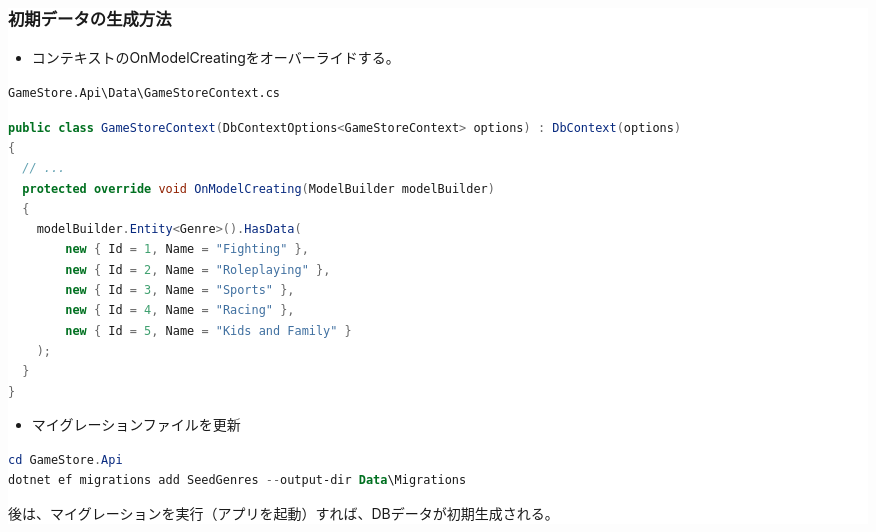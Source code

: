 ### 初期データの生成方法

- コンテキストのOnModelCreatingをオーバーライドする。

`GameStore.Api\Data\GameStoreContext.cs`

```cs
public class GameStoreContext(DbContextOptions<GameStoreContext> options) : DbContext(options)
{
  // ...
  protected override void OnModelCreating(ModelBuilder modelBuilder)
  {
    modelBuilder.Entity<Genre>().HasData(
        new { Id = 1, Name = "Fighting" },
        new { Id = 2, Name = "Roleplaying" },
        new { Id = 3, Name = "Sports" },
        new { Id = 4, Name = "Racing" },
        new { Id = 5, Name = "Kids and Family" }
    );
  }
}
```

- マイグレーションファイルを更新

```powershell
cd GameStore.Api
dotnet ef migrations add SeedGenres --output-dir Data\Migrations
```

後は、マイグレーションを実行（アプリを起動）すれば、DBデータが初期生成される。

